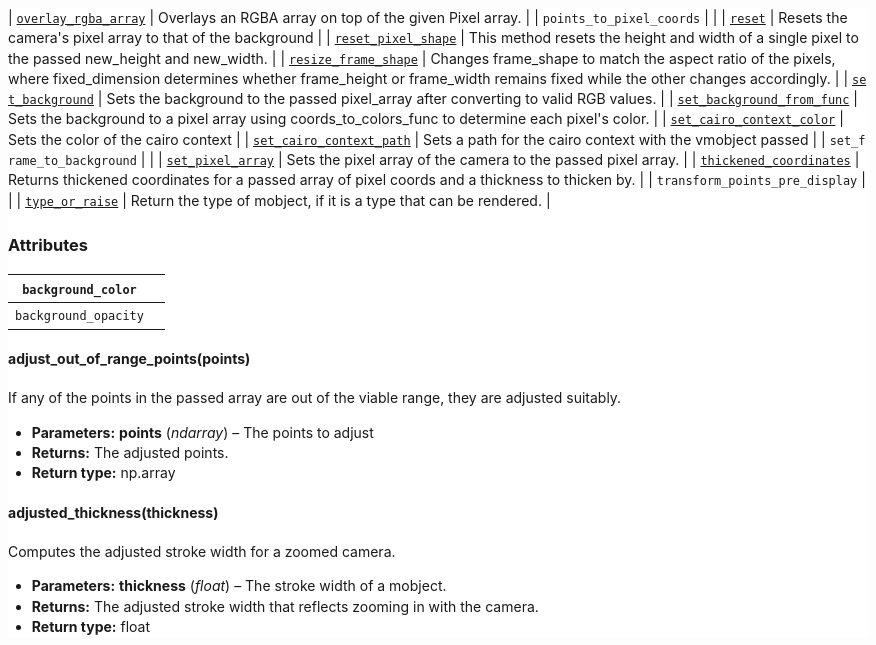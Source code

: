 | [`overlay_rgba_array`](#manim.camera.camera.Camera.overlay_rgba_array)                                                               | Overlays an RGBA array on top of the given Pixel array.                                                                                                                              |
| `points_to_pixel_coords`                                                                                                             |                                                                                                                                                                                      |
| [`reset`](#manim.camera.camera.Camera.reset)                                                                                         | Resets the camera's pixel array to that of the background                                                                                                                            |
| [`reset_pixel_shape`](#manim.camera.camera.Camera.reset_pixel_shape)                                                                 | This method resets the height and width of a single pixel to the passed new_height and new_width.                                                                                    |
| [`resize_frame_shape`](#manim.camera.camera.Camera.resize_frame_shape)                                                               | Changes frame_shape to match the aspect ratio of the pixels, where fixed_dimension determines whether frame_height or frame_width remains fixed while the other changes accordingly. |
| [`set_background`](#manim.camera.camera.Camera.set_background)                                                                       | Sets the background to the passed pixel_array after converting to valid RGB values.                                                                                                  |
| [`set_background_from_func`](#manim.camera.camera.Camera.set_background_from_func)                                                   | Sets the background to a pixel array using coords_to_colors_func to determine each pixel's color.                                                                                    |
| [`set_cairo_context_color`](#manim.camera.camera.Camera.set_cairo_context_color)                                                     | Sets the color of the cairo context                                                                                                                                                  |
| [`set_cairo_context_path`](#manim.camera.camera.Camera.set_cairo_context_path)                                                       | Sets a path for the cairo context with the vmobject passed                                                                                                                           |
| `set_frame_to_background`                                                                                                            |                                                                                                                                                                                      |
| [`set_pixel_array`](#manim.camera.camera.Camera.set_pixel_array)                                                                     | Sets the pixel array of the camera to the passed pixel array.                                                                                                                        |
| [`thickened_coordinates`](#manim.camera.camera.Camera.thickened_coordinates)                                                         | Returns thickened coordinates for a passed array of pixel coords and a thickness to thicken by.                                                                                      |
| `transform_points_pre_display`                                                                                                       |                                                                                                                                                                                      |
| [`type_or_raise`](#manim.camera.camera.Camera.type_or_raise)                                                                         | Return the type of mobject, if it is a type that can be rendered.                                                                                                                    |

### Attributes

| `background_color`   |    |
|----------------------|----|
| `background_opacity` |    |

#### adjust_out_of_range_points(points)

If any of the points in the passed array are out of
the viable range, they are adjusted suitably.

* **Parameters:**
  **points** (*ndarray*) – The points to adjust
* **Returns:**
  The adjusted points.
* **Return type:**
  np.array

#### adjusted_thickness(thickness)

Computes the adjusted stroke width for a zoomed camera.

* **Parameters:**
  **thickness** (*float*) – The stroke width of a mobject.
* **Returns:**
  The adjusted stroke width that reflects zooming in with
  the camera.
* **Return type:**
  float
